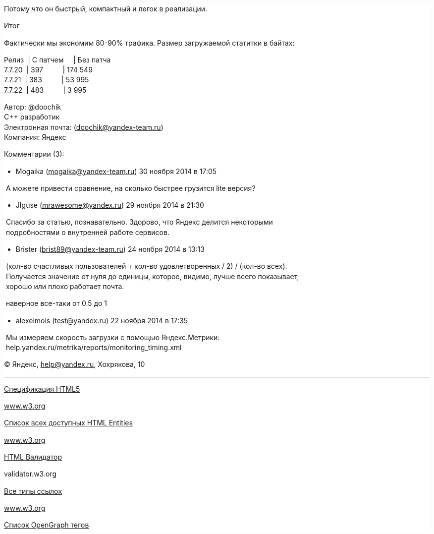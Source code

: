Потому что он быстрый, компактный и легок в реализации.  

Итог  

Фактически мы экономим 80-90% трафика. Размер загружаемой статитки в байтах:  

Релиз  | С патчем     | Без патча  
7.7.20  | 397          | 174 549  
7.7.21  | 383          | 53 995  
7.7.22  | 483          | 3 995  

Автор: @doochik  
С++ разработик  
Электронная почта: (doochik@yandex-team.ru)  
Компания: Яндекс  

Комментарии (3):  

- Mogaika (mogaika@yandex-team.ru) 30 ноября 2014 в 17:05  

 А можете привести сравнение, на сколько быстрее грузится lite версия?  

- JIguse (mrawesome@yandex.ru) 29 ноября 2014 в 21:30  

 Спасибо за статью, познавательно. Здорово, что Яндекс делится некоторыми  
 подробностями о внутренней работе сервисов.  

- Brister (brist89@yandex-team.ru) 24 ноября 2014 в 13:13  

 (кол-во счастливых пользователей + кол-во удовлетворенных / 2) / (кол-во всех).  
 Получается значение от нуля до единицы, которое, видимо, лучше всего показывает,  
 хорошо или плохо работает почта.  

 наверное все-таки от 0.5 до 1  

- alexeimois (test@yandex.ru) 22 ноября 2014 в 17:35  

 Мы измеряем скорость загрузки с помощью Яндекс.Метрики:  
 help.yandex.ru/metrika/reports/monitoring_timing.xml  

© Яндекс, help@yandex.ru, Хохрякова, 10

* * *

[Cпецификация HTML5](https://www.w3.org/TR/html5/Overview.html)

www.w3.org

[Список всех доступных HTML Entities](https://www.w3.org/TR/html5/syntax.html%23named-character-references)

www.w3.org

[HTML Валидатор](https://validator.w3.org/)

validator.w3.org

[Все типы ссылок](https://www.w3.org/TR/html5/links.html%23linkTypes)

www.w3.org

[Список OpenGraph тегов](http://fbdevwiki.com/wiki/Open_Graph_protocol)
